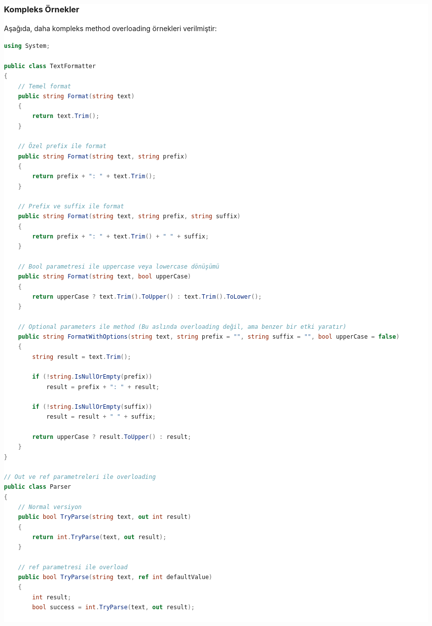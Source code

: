 ### Kompleks Örnekler

Aşağıda, daha kompleks method overloading örnekleri verilmiştir:

```csharp
using System;

public class TextFormatter
{
    // Temel format
    public string Format(string text)
    {
        return text.Trim();
    }
    
    // Özel prefix ile format
    public string Format(string text, string prefix)
    {
        return prefix + ": " + text.Trim();
    }
    
    // Prefix ve suffix ile format
    public string Format(string text, string prefix, string suffix)
    {
        return prefix + ": " + text.Trim() + " " + suffix;
    }
    
    // Bool parametresi ile uppercase veya lowercase dönüşümü
    public string Format(string text, bool upperCase)
    {
        return upperCase ? text.Trim().ToUpper() : text.Trim().ToLower();
    }

    // Optional parameters ile method (Bu aslında overloading değil, ama benzer bir etki yaratır)
    public string FormatWithOptions(string text, string prefix = "", string suffix = "", bool upperCase = false)
    {
        string result = text.Trim();
        
        if (!string.IsNullOrEmpty(prefix))
            result = prefix + ": " + result;
            
        if (!string.IsNullOrEmpty(suffix))
            result = result + " " + suffix;
            
        return upperCase ? result.ToUpper() : result;
    }
}

// Out ve ref parametreleri ile overloading
public class Parser
{
    // Normal versiyon
    public bool TryParse(string text, out int result)
    {
        return int.TryParse(text, out result);
    }
    
    // ref parametresi ile overload
    public bool TryParse(string text, ref int defaultValue)
    {
        int result;
        bool success = int.TryParse(text, out result);
        
```